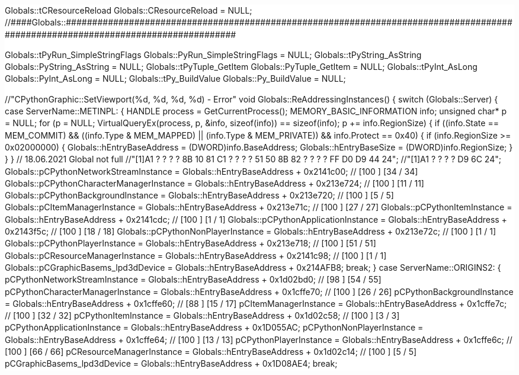 Globals::tCResourceReload Globals::CResourceReload = NULL;
//####Globals::#################################################################################################################################

Globals::tPyRun_SimpleStringFlags Globals::PyRun_SimpleStringFlags = NULL;
Globals::tPyString_AsString Globals::PyString_AsString = NULL;
Globals::tPyTuple_GetItem Globals::PyTuple_GetItem = NULL;
Globals::tPyInt_AsLong Globals::PyInt_AsLong = NULL;
Globals::tPy_BuildValue Globals::Py_BuildValue = NULL;



//"CPythonGraphic::SetViewport(%d, %d, %d, %d) - Error"
void Globals::ReAddressingInstances()
{
	switch (Globals::Server)
	{
	case ServerName::METINPL:
	{
		HANDLE process = GetCurrentProcess();
		MEMORY_BASIC_INFORMATION info;
		unsigned char* p = NULL;
		for (p = NULL; VirtualQueryEx(process, p, &info, sizeof(info)) == sizeof(info); p += info.RegionSize)
		{
			if ((info.State == MEM_COMMIT) && ((info.Type & MEM_MAPPED) || (info.Type & MEM_PRIVATE)) && info.Protect == 0x40)
			{
				if (info.RegionSize >= 0x02000000)
				{
					Globals::hEntryBaseAddress = (DWORD)info.BaseAddress;
					Globals::hEntryBaseSize = (DWORD)info.RegionSize;
				}
			}
		}
		// 18.06.2021 Global not full
		//"[1]A1 ? ? ? ? 8B 10 81 C1 ? ? ? ? 51 50 8B 82 ? ? ? ? FF D0 D9 44 24";
		//"[1]A1 ? ? ? ? D9 6C 24";
		Globals::pCPythonNetworkStreamInstance = Globals::hEntryBaseAddress + 0x2141c00; // [100 ] [34 / 34]
		Globals::pCPythonCharacterManagerInstance = Globals::hEntryBaseAddress + 0x213e724; // [100 ] [11 / 11]
		Globals::pCPythonBackgroundInstance = Globals::hEntryBaseAddress + 0x213e720; // [100 ] [5 / 5]
		Globals::pCItemManagerInstance = Globals::hEntryBaseAddress + 0x213e71c; // [100 ] [27 / 27]
		Globals::pCPythonItemInstance = Globals::hEntryBaseAddress + 0x2141cdc; // [100 ] [1 / 1]
		Globals::pCPythonApplicationInstance = Globals::hEntryBaseAddress + 0x2143f5c; // [100 ] [18 / 18]
		Globals::pCPythonNonPlayerInstance = Globals::hEntryBaseAddress + 0x213e72c; // [100 ] [1 / 1]
		Globals::pCPythonPlayerInstance = Globals::hEntryBaseAddress + 0x213e718; // [100 ] [51 / 51]
		Globals::pCResourceManagerInstance = Globals::hEntryBaseAddress + 0x2141c98; // [100 ] [1 / 1]
		Globals::pCGraphicBasems_lpd3dDevice = Globals::hEntryBaseAddress + 0x214AFB8;
		break;
	}
	case ServerName::ORIGINS2:
	{
		pCPythonNetworkStreamInstance = Globals::hEntryBaseAddress + 0x1d02bd0; // [98 ] [54 / 55]
		pCPythonCharacterManagerInstance = Globals::hEntryBaseAddress + 0x1cffe70; // [100 ] [26 / 26]
		pCPythonBackgroundInstance = Globals::hEntryBaseAddress + 0x1cffe60; // [88 ] [15 / 17]
		pCItemManagerInstance = Globals::hEntryBaseAddress + 0x1cffe7c; // [100 ] [32 / 32]
		pCPythonItemInstance = Globals::hEntryBaseAddress + 0x1d02c58; // [100 ] [3 / 3]
		pCPythonApplicationInstance = Globals::hEntryBaseAddress + 0x1D055AC;
		pCPythonNonPlayerInstance = Globals::hEntryBaseAddress + 0x1cffe64; // [100 ] [13 / 13]
		pCPythonPlayerInstance = Globals::hEntryBaseAddress + 0x1cffe6c; // [100 ] [66 / 66]
		pCResourceManagerInstance = Globals::hEntryBaseAddress + 0x1d02c14; // [100 ] [5 / 5]
		pCGraphicBasems_lpd3dDevice = Globals::hEntryBaseAddress + 0x1D08AE4;
		break;